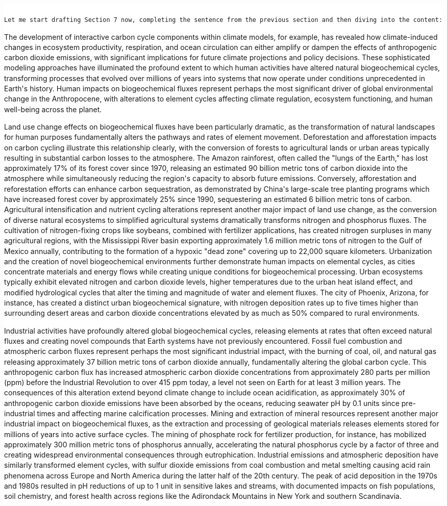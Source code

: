 ```

Let me start drafting Section 7 now, completing the sentence from the previous section and then diving into the content:

```
The development of interactive carbon cycle components within climate models, for example, has revealed how climate-induced changes in ecosystem productivity, respiration, and ocean circulation can either amplify or dampen the effects of anthropogenic carbon dioxide emissions, with significant implications for future climate projections and policy decisions. These sophisticated modeling approaches have illuminated the profound extent to which human activities have altered natural biogeochemical cycles, transforming processes that evolved over millions of years into systems that now operate under conditions unprecedented in Earth's history. Human impacts on biogeochemical fluxes represent perhaps the most significant driver of global environmental change in the Anthropocene, with alterations to element cycles affecting climate regulation, ecosystem functioning, and human well-being across the planet.

Land use change effects on biogeochemical fluxes have been particularly dramatic, as the transformation of natural landscapes for human purposes fundamentally alters the pathways and rates of element movement. Deforestation and afforestation impacts on carbon cycling illustrate this relationship clearly, with the conversion of forests to agricultural lands or urban areas typically resulting in substantial carbon losses to the atmosphere. The Amazon rainforest, often called the "lungs of the Earth," has lost approximately 17% of its forest cover since 1970, releasing an estimated 90 billion metric tons of carbon dioxide into the atmosphere while simultaneously reducing the region's capacity to absorb future emissions. Conversely, afforestation and reforestation efforts can enhance carbon sequestration, as demonstrated by China's large-scale tree planting programs which have increased forest cover by approximately 25% since 1990, sequestering an estimated 6 billion metric tons of carbon. Agricultural intensification and nutrient cycling alterations represent another major impact of land use change, as the conversion of diverse natural ecosystems to simplified agricultural systems dramatically transforms nitrogen and phosphorus fluxes. The cultivation of nitrogen-fixing crops like soybeans, combined with fertilizer applications, has created nitrogen surpluses in many agricultural regions, with the Mississippi River basin exporting approximately 1.6 million metric tons of nitrogen to the Gulf of Mexico annually, contributing to the formation of a hypoxic "dead zone" covering up to 22,000 square kilometers. Urbanization and the creation of novel biogeochemical environments further demonstrate human impacts on elemental cycles, as cities concentrate materials and energy flows while creating unique conditions for biogeochemical processing. Urban ecosystems typically exhibit elevated nitrogen and carbon dioxide levels, higher temperatures due to the urban heat island effect, and modified hydrological cycles that alter the timing and magnitude of water and element fluxes. The city of Phoenix, Arizona, for instance, has created a distinct urban biogeochemical signature, with nitrogen deposition rates up to five times higher than surrounding desert areas and carbon dioxide concentrations elevated by as much as 50% compared to rural environments.

Industrial activities have profoundly altered global biogeochemical cycles, releasing elements at rates that often exceed natural fluxes and creating novel compounds that Earth systems have not previously encountered. Fossil fuel combustion and atmospheric carbon fluxes represent perhaps the most significant industrial impact, with the burning of coal, oil, and natural gas releasing approximately 37 billion metric tons of carbon dioxide annually, fundamentally altering the global carbon cycle. This anthropogenic carbon flux has increased atmospheric carbon dioxide concentrations from approximately 280 parts per million (ppm) before the Industrial Revolution to over 415 ppm today, a level not seen on Earth for at least 3 million years. The consequences of this alteration extend beyond climate change to include ocean acidification, as approximately 30% of anthropogenic carbon dioxide emissions have been absorbed by the oceans, reducing seawater pH by 0.1 units since pre-industrial times and affecting marine calcification processes. Mining and extraction of mineral resources represent another major industrial impact on biogeochemical fluxes, as the extraction and processing of geological materials releases elements stored for millions of years into active surface cycles. The mining of phosphate rock for fertilizer production, for instance, has mobilized approximately 300 million metric tons of phosphorus annually, accelerating the natural phosphorus cycle by a factor of three and creating widespread environmental consequences through eutrophication. Industrial emissions and atmospheric deposition have similarly transformed element cycles, with sulfur dioxide emissions from coal combustion and metal smelting causing acid rain phenomena across Europe and North America during the latter half of the 20th century. The peak of acid deposition in the 1970s and 1980s resulted in pH reductions of up to 1 unit in sensitive lakes and streams, with documented impacts on fish populations, soil chemistry, and forest health across regions like the Adirondack Mountains in New York and southern Scandinavia.
